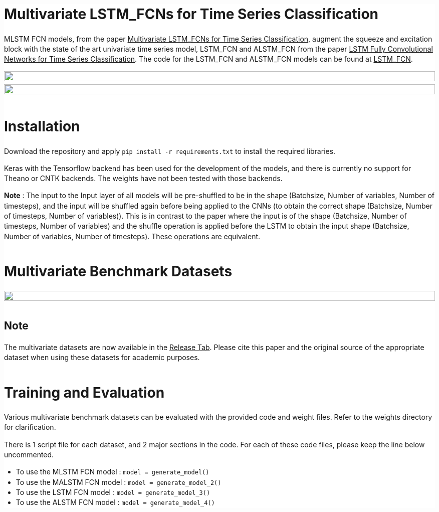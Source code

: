 # Multivariate LSTM_FCNs for Time Series Classification
MLSTM FCN models, from the paper [Multivariate LSTM_FCNs for Time Series Classification](https://arxiv.org/abs/1801.04503), 
augment the squeeze and excitation block with the state of the art univariate time series model, LSTM_FCN and ALSTM_FCN from the paper [LSTM Fully Convolutional Networks for Time Series Classification](https://arxiv.org/abs/1709.05206). The code for the LSTM_FCN and ALSTM_FCN models can be found at [LSTM_FCN](https://github.com/houshd/LSTM_FCN).

<img src="https://github.com/exowanderer/MLSTM_FCN/blob/master/images/MLSTM_FCN.png?raw=true" height=100% width=100%>
<img src="https://github.com/exowanderer/MLSTM_FCN/blob/master/images/MLSTM1_FCN.png?raw=true" height=100% width=100%>

# Installation 
Download the repository and apply `pip install -r requirements.txt` to install the required libraries. 

Keras with the Tensorflow backend has been used for the development of the models, and there is currently no support for Theano or CNTK backends. The weights have not been tested with those backends.

**Note** : The input to the Input layer of all models will be pre-shuffled to be in the shape (Batchsize, Number of variables, Number of timesteps), and the input will be shuffled again before being applied to the CNNs (to obtain the correct shape (Batchsize, Number of timesteps, Number of variables)). This is in contrast to the paper where the input is of the shape (Batchsize, Number of timesteps, Number of variables) and the shuffle operation is applied before the LSTM to obtain the input shape (Batchsize, Number of variables, Number of timesteps). These operations are equivalent.

# Multivariate Benchmark Datasets
<img src="https://github.com/exowanderer/MLSTM_FCN/blob/master/images/MLSTM_FCN-benchmark1.jpg?raw=true" height=100% width=100%>

## Note
The multivariate datasets are now available in the [Release Tab](https://github.com/exowanderer/MLSTM_FCN/releases). 
Please cite this paper and the original source of the appropriate dataset when using these datasets for academic purposes. 

# Training and Evaluation
Various multivariate benchmark datasets can be evaluated with the provided code and weight files. Refer to the weights directory for clarification.

There is 1 script file for each dataset, and 2 major sections in the code. For each of these code files, please keep the line below uncommented.

- To use the MLSTM FCN model : `model = generate_model()`
- To use the MALSTM FCN model : `model = generate_model_2()`
- To use the LSTM FCN model : `model = generate_model_3()`
- To use the ALSTM FCN model : `model = generate_model_4()`

